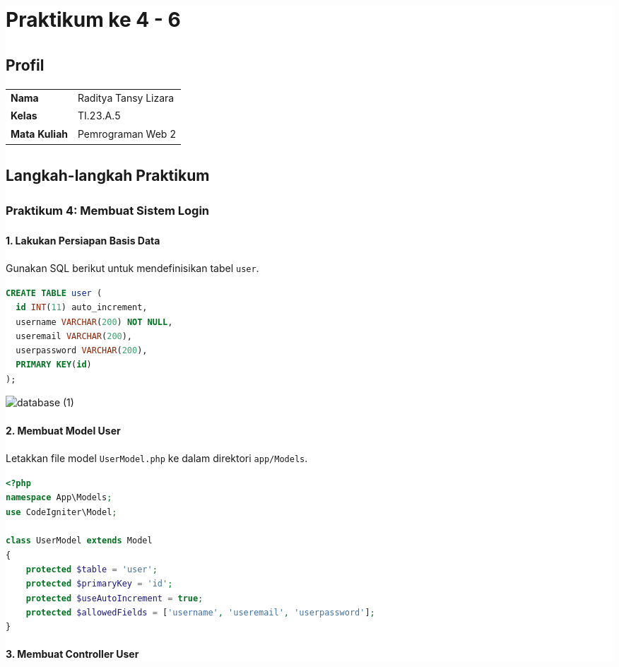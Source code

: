 # Praktikum ke 4 - 6

## Profil

|                 |                        |
| --------------- | ---------------------- |
| **Nama**        |Raditya Tansy Lizara |
| **Kelas**       | TI.23.A.5              |
| **Mata Kuliah** | Pemrograman Web 2      |

## Langkah-langkah Praktikum

### **Praktikum 4: Membuat Sistem Login**

#### 1. Lakukan Persiapan Basis Data

Gunakan SQL berikut untuk mendefinisikan tabel `user`.

```sql
CREATE TABLE user (
  id INT(11) auto_increment,
  username VARCHAR(200) NOT NULL,
  useremail VARCHAR(200),
  userpassword VARCHAR(200),
  PRIMARY KEY(id)
);
```

![database (1)](https://github.com/user-attachments/assets/376e1a78-e80e-4c6d-892b-491859c8cf02)

#### 2. Membuat Model User

Letakkan file model `UserModel.php` ke dalam direktori `app/Models`.

```php
<?php
namespace App\Models;
use CodeIgniter\Model;

class UserModel extends Model
{
    protected $table = 'user';
    protected $primaryKey = 'id';
    protected $useAutoIncrement = true;
    protected $allowedFields = ['username', 'useremail', 'userpassword'];
}
```

#### 3. Membuat Controller User
